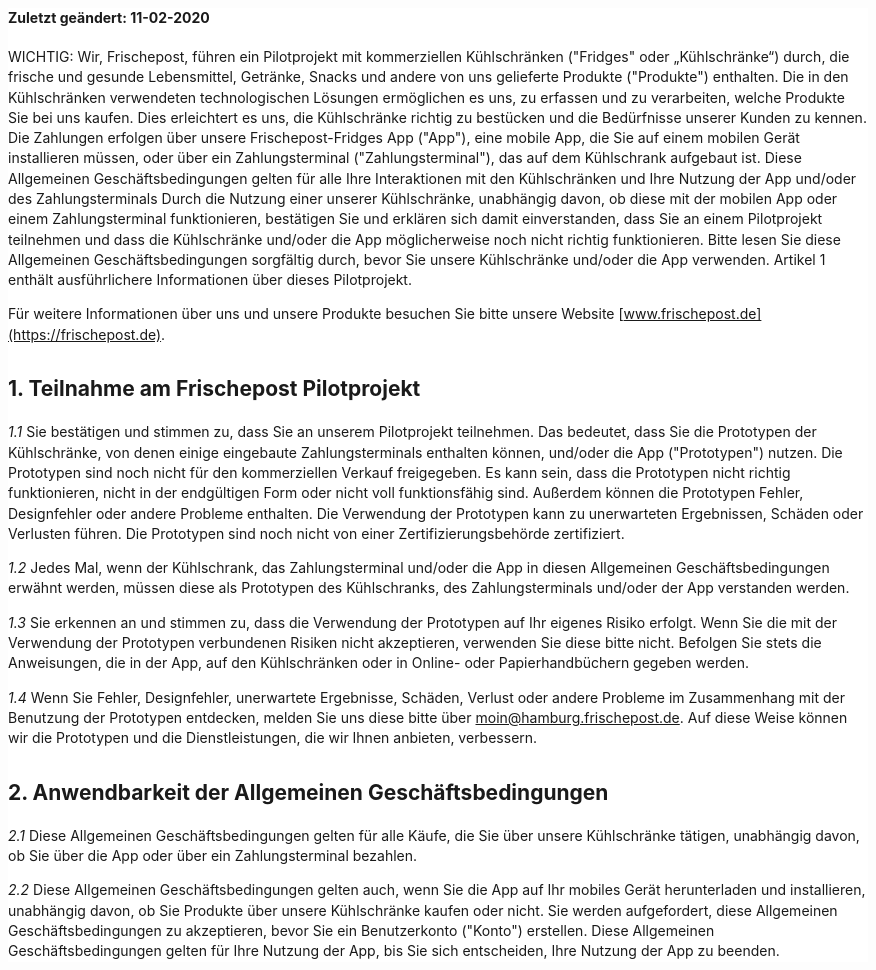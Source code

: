 #### Zuletzt geändert: 11-02-2020

WICHTIG: Wir, Frischepost, führen ein Pilotprojekt mit kommerziellen Kühlschränken ("Fridges" oder „Kühlschränke“) durch, die frische und gesunde Lebensmittel, Getränke, Snacks und andere von uns gelieferte Produkte ("Produkte") enthalten. Die in den Kühlschränken verwendeten technologischen Lösungen ermöglichen es uns, zu erfassen und zu verarbeiten, welche Produkte Sie bei uns kaufen. Dies erleichtert es uns, die Kühlschränke richtig zu bestücken und die Bedürfnisse unserer Kunden zu kennen. Die Zahlungen erfolgen über unsere Frischepost-Fridges App ("App"), eine mobile App, die Sie auf einem mobilen Gerät installieren müssen, oder über ein Zahlungsterminal ("Zahlungsterminal"), das auf dem Kühlschrank aufgebaut ist. Diese Allgemeinen Geschäftsbedingungen gelten für alle Ihre Interaktionen mit den Kühlschränken und Ihre Nutzung der App und/oder des Zahlungsterminals Durch die Nutzung einer unserer Kühlschränke, unabhängig davon, ob diese mit der mobilen App oder einem Zahlungsterminal funktionieren, bestätigen Sie und erklären sich damit einverstanden, dass Sie an einem Pilotprojekt teilnehmen und dass die Kühlschränke und/oder die App möglicherweise noch nicht richtig funktionieren. Bitte lesen Sie diese Allgemeinen Geschäftsbedingungen sorgfältig durch, bevor Sie unsere Kühlschränke und/oder die App verwenden. Artikel 1 enthält ausführlichere Informationen über dieses Pilotprojekt.

Für weitere Informationen über uns und unsere Produkte besuchen Sie bitte unsere Website [www.frischepost.de](https://frischepost.de).

## 1. Teilnahme am Frischepost Pilotprojekt

*1.1*  Sie bestätigen und stimmen zu, dass Sie an unserem Pilotprojekt teilnehmen. Das bedeutet, dass Sie die Prototypen der Kühlschränke, von denen einige eingebaute Zahlungsterminals enthalten können, und/oder die App ("Prototypen") nutzen. Die Prototypen sind noch nicht für den kommerziellen Verkauf freigegeben. Es kann sein, dass die Prototypen nicht richtig funktionieren, nicht in der endgültigen Form oder nicht voll funktionsfähig sind. Außerdem können die Prototypen Fehler, Designfehler oder andere Probleme enthalten. Die Verwendung der Prototypen kann zu unerwarteten Ergebnissen, Schäden oder Verlusten führen. Die Prototypen sind noch nicht von einer Zertifizierungsbehörde zertifiziert.

*1.2*  Jedes Mal, wenn der Kühlschrank, das Zahlungsterminal und/oder die App in diesen Allgemeinen Geschäftsbedingungen erwähnt werden, müssen diese als Prototypen des Kühlschranks, des Zahlungsterminals und/oder der App verstanden werden.

*1.3*  Sie erkennen an und stimmen zu, dass die Verwendung der Prototypen auf Ihr eigenes Risiko erfolgt. Wenn Sie die mit der Verwendung der Prototypen verbundenen Risiken nicht akzeptieren, verwenden Sie diese bitte nicht. Befolgen Sie stets die Anweisungen, die in der App, auf den Kühlschränken oder in Online- oder Papierhandbüchern gegeben werden.

*1.4*  Wenn Sie Fehler, Designfehler, unerwartete Ergebnisse, Schäden, Verlust oder andere Probleme im Zusammenhang mit der Benutzung der Prototypen entdecken, melden Sie uns diese bitte über moin@hamburg.frischepost.de. Auf diese Weise können wir die Prototypen und die Dienstleistungen, die wir Ihnen anbieten, verbessern.

## 2. Anwendbarkeit der Allgemeinen Geschäftsbedingungen

*2.1*  Diese Allgemeinen Geschäftsbedingungen gelten für alle Käufe, die Sie über unsere Kühlschränke tätigen, unabhängig davon, ob Sie über die App oder über ein Zahlungsterminal bezahlen. 

*2.2*  Diese Allgemeinen Geschäftsbedingungen gelten auch, wenn Sie die App auf Ihr mobiles Gerät herunterladen und installieren, unabhängig davon, ob Sie Produkte über unsere Kühlschränke kaufen oder nicht. Sie werden aufgefordert, diese Allgemeinen Geschäftsbedingungen zu akzeptieren, bevor Sie ein Benutzerkonto ("Konto") erstellen. Diese Allgemeinen Geschäftsbedingungen gelten für Ihre Nutzung der App, bis Sie sich entscheiden, Ihre Nutzung der App zu beenden.
